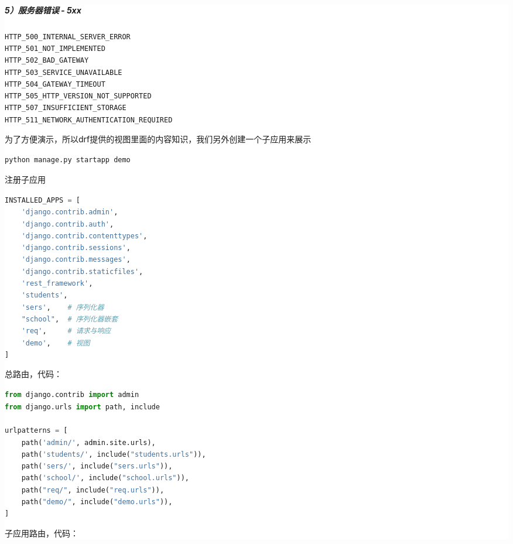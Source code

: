 ##### 5）服务器错误 - 5xx

```python
HTTP_500_INTERNAL_SERVER_ERROR
HTTP_501_NOT_IMPLEMENTED
HTTP_502_BAD_GATEWAY
HTTP_503_SERVICE_UNAVAILABLE
HTTP_504_GATEWAY_TIMEOUT
HTTP_505_HTTP_VERSION_NOT_SUPPORTED
HTTP_507_INSUFFICIENT_STORAGE
HTTP_511_NETWORK_AUTHENTICATION_REQUIRED
```



为了方便演示，所以drf提供的视图里面的内容知识，我们另外创建一个子应用来展示

```bash
python manage.py startapp demo
```

注册子应用

```python
INSTALLED_APPS = [
    'django.contrib.admin',
    'django.contrib.auth',
    'django.contrib.contenttypes',
    'django.contrib.sessions',
    'django.contrib.messages',
    'django.contrib.staticfiles',
    'rest_framework',
    'students',
    'sers',    # 序列化器
    "school",  # 序列化器嵌套
    'req',     # 请求与响应
    'demo',    # 视图
]
```

总路由，代码：

```python
from django.contrib import admin
from django.urls import path, include

urlpatterns = [
    path('admin/', admin.site.urls),
    path('students/', include("students.urls")),
    path('sers/', include("sers.urls")),
    path('school/', include("school.urls")),
    path("req/", include("req.urls")),
    path("demo/", include("demo.urls")),
]
```

子应用路由，代码：
